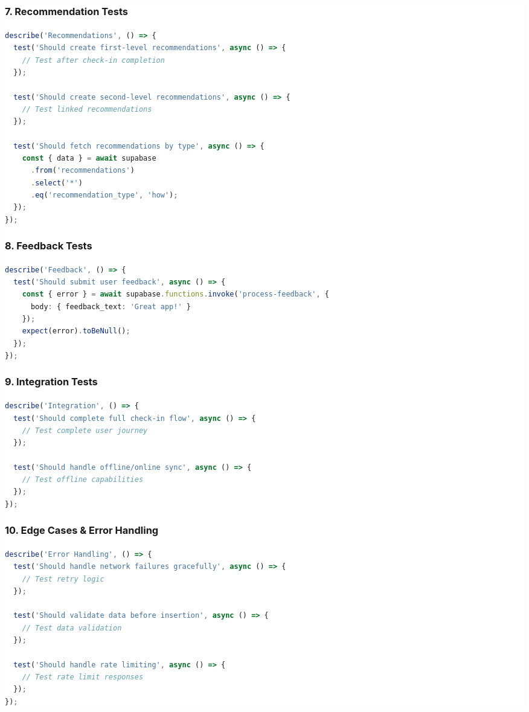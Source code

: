### 7. Recommendation Tests
```typescript
describe('Recommendations', () => {
  test('Should create first-level recommendations', async () => {
    // Test after check-in completion
  });
  
  test('Should create second-level recommendations', async () => {
    // Test linked recommendations
  });
  
  test('Should fetch recommendations by type', async () => {
    const { data } = await supabase
      .from('recommendations')
      .select('*')
      .eq('recommendation_type', 'how');
  });
});
```

### 8. Feedback Tests
```typescript
describe('Feedback', () => {
  test('Should submit user feedback', async () => {
    const { error } = await supabase.functions.invoke('process-feedback', {
      body: { feedback_text: 'Great app!' }
    });
    expect(error).toBeNull();
  });
});
```

### 9. Integration Tests
```typescript
describe('Integration', () => {
  test('Should complete full check-in flow', async () => {
    // Test complete user journey
  });
  
  test('Should handle offline/online sync', async () => {
    // Test offline capabilities
  });
});
```

### 10. Edge Cases & Error Handling
```typescript
describe('Error Handling', () => {
  test('Should handle network failures gracefully', async () => {
    // Test retry logic
  });
  
  test('Should validate data before insertion', async () => {
    // Test data validation
  });
  
  test('Should handle rate limiting', async () => {
    // Test rate limit responses
  });
});
```
